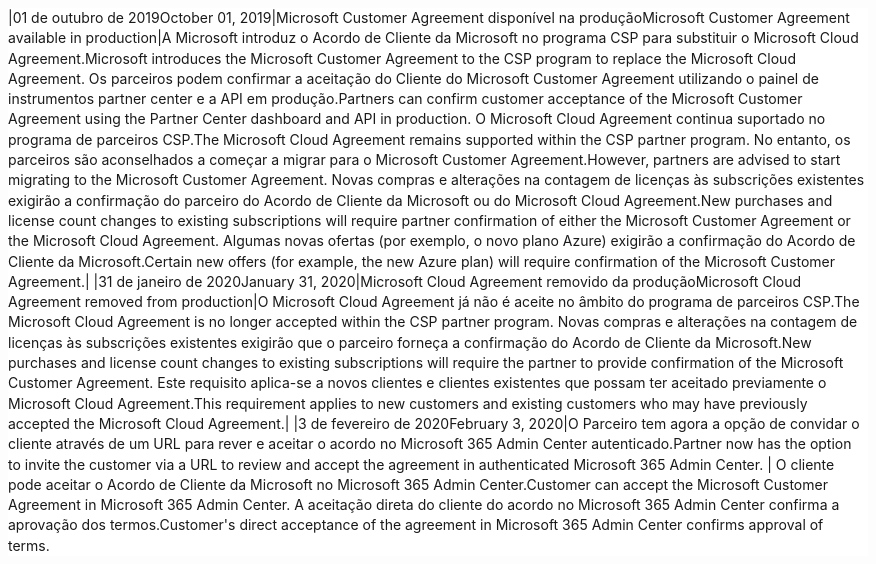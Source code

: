 |<span data-ttu-id="bddf6-228">01 de outubro de 2019</span><span class="sxs-lookup"><span data-stu-id="bddf6-228">October 01, 2019</span></span>|<span data-ttu-id="bddf6-229">Microsoft Customer Agreement disponível na produção</span><span class="sxs-lookup"><span data-stu-id="bddf6-229">Microsoft Customer Agreement available in production</span></span>|<span data-ttu-id="bddf6-230">A Microsoft introduz o Acordo de Cliente da Microsoft no programa CSP para substituir o Microsoft Cloud Agreement.</span><span class="sxs-lookup"><span data-stu-id="bddf6-230">Microsoft introduces the Microsoft Customer Agreement to the CSP program to replace the Microsoft Cloud Agreement.</span></span> <span data-ttu-id="bddf6-231">Os parceiros podem confirmar a aceitação do Cliente do Microsoft Customer Agreement utilizando o painel de instrumentos partner center e a API em produção.</span><span class="sxs-lookup"><span data-stu-id="bddf6-231">Partners can confirm customer acceptance of the Microsoft Customer Agreement using the Partner Center dashboard and API in production.</span></span> <span data-ttu-id="bddf6-232">O Microsoft Cloud Agreement continua suportado no programa de parceiros CSP.</span><span class="sxs-lookup"><span data-stu-id="bddf6-232">The Microsoft Cloud Agreement remains supported within the CSP partner program.</span></span> <span data-ttu-id="bddf6-233">No entanto, os parceiros são aconselhados a começar a migrar para o Microsoft Customer Agreement.</span><span class="sxs-lookup"><span data-stu-id="bddf6-233">However, partners are advised to start migrating to the Microsoft Customer Agreement.</span></span> <span data-ttu-id="bddf6-234">Novas compras e alterações na contagem de licenças às subscrições existentes exigirão a confirmação do parceiro do Acordo de Cliente da Microsoft ou do Microsoft Cloud Agreement.</span><span class="sxs-lookup"><span data-stu-id="bddf6-234">New purchases and license count changes to existing subscriptions will require partner confirmation of either the Microsoft Customer Agreement or the Microsoft Cloud Agreement.</span></span> <span data-ttu-id="bddf6-235">Algumas novas ofertas (por exemplo, o novo plano Azure) exigirão a confirmação do Acordo de Cliente da Microsoft.</span><span class="sxs-lookup"><span data-stu-id="bddf6-235">Certain new offers (for example, the new Azure plan) will require confirmation of the Microsoft Customer Agreement.</span></span>|
|<span data-ttu-id="bddf6-236">31 de janeiro de 2020</span><span class="sxs-lookup"><span data-stu-id="bddf6-236">January 31, 2020</span></span>|<span data-ttu-id="bddf6-237">Microsoft Cloud Agreement removido da produção</span><span class="sxs-lookup"><span data-stu-id="bddf6-237">Microsoft Cloud Agreement removed from production</span></span>|<span data-ttu-id="bddf6-238">O Microsoft Cloud Agreement já não é aceite no âmbito do programa de parceiros CSP.</span><span class="sxs-lookup"><span data-stu-id="bddf6-238">The Microsoft Cloud Agreement is no longer accepted within the CSP partner program.</span></span> <span data-ttu-id="bddf6-239">Novas compras e alterações na contagem de licenças às subscrições existentes exigirão que o parceiro forneça a confirmação do Acordo de Cliente da Microsoft.</span><span class="sxs-lookup"><span data-stu-id="bddf6-239">New purchases and license count changes to existing subscriptions will require the partner to provide confirmation of the Microsoft Customer Agreement.</span></span> <span data-ttu-id="bddf6-240">Este requisito aplica-se a novos clientes e clientes existentes que possam ter aceitado previamente o Microsoft Cloud Agreement.</span><span class="sxs-lookup"><span data-stu-id="bddf6-240">This requirement applies to new customers and existing customers who may have previously accepted the Microsoft Cloud Agreement.</span></span>|
|<span data-ttu-id="bddf6-241">3 de fevereiro de 2020</span><span class="sxs-lookup"><span data-stu-id="bddf6-241">February 3, 2020</span></span>|<span data-ttu-id="bddf6-242">O Parceiro tem agora a opção de convidar o cliente através de um URL para rever e aceitar o acordo no Microsoft 365 Admin Center autenticado.</span><span class="sxs-lookup"><span data-stu-id="bddf6-242">Partner now has the option to invite the customer via a URL to review and accept the agreement in authenticated Microsoft 365 Admin Center.</span></span> | <span data-ttu-id="bddf6-243">O cliente pode aceitar o Acordo de Cliente da Microsoft no Microsoft 365 Admin Center.</span><span class="sxs-lookup"><span data-stu-id="bddf6-243">Customer can accept the Microsoft Customer Agreement in Microsoft 365 Admin Center.</span></span> <span data-ttu-id="bddf6-244">A aceitação direta do cliente do acordo no Microsoft 365 Admin Center confirma a aprovação dos termos.</span><span class="sxs-lookup"><span data-stu-id="bddf6-244">Customer's direct acceptance of the agreement in Microsoft 365 Admin Center confirms approval of terms.</span></span> 